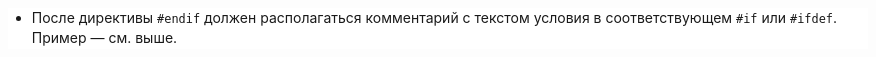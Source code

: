 * После директивы `#endif` должен располагаться комментарий с текстом условия
  в соответствующем `#if` или `#ifdef`. Пример — см. выше.

